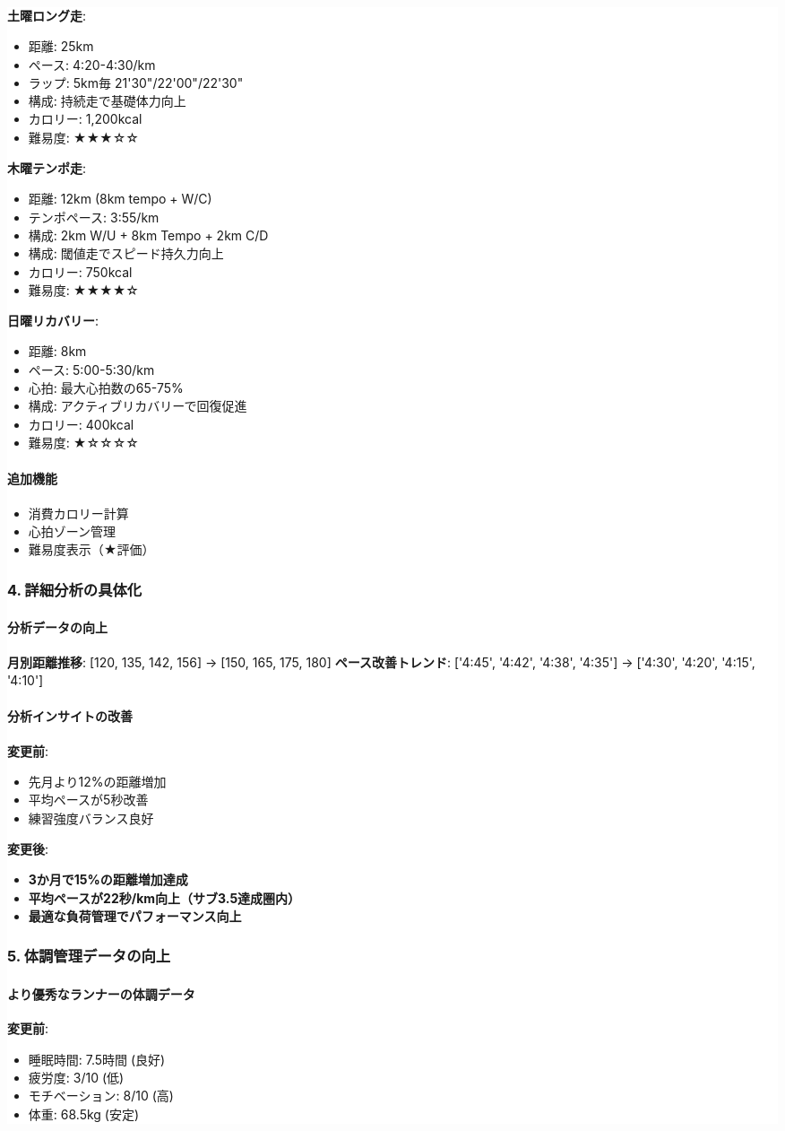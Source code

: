 **土曜ロング走**:
- 距離: 25km
- ペース: 4:20-4:30/km
- ラップ: 5km毎 21'30"/22'00"/22'30"
- 構成: 持続走で基礎体力向上
- カロリー: 1,200kcal
- 難易度: ★★★☆☆

**木曜テンポ走**:
- 距離: 12km (8km tempo + W/C)
- テンポペース: 3:55/km
- 構成: 2km W/U + 8km Tempo + 2km C/D
- 構成: 閾値走でスピード持久力向上
- カロリー: 750kcal
- 難易度: ★★★★☆

**日曜リカバリー**:
- 距離: 8km
- ペース: 5:00-5:30/km
- 心拍: 最大心拍数の65-75%
- 構成: アクティブリカバリーで回復促進
- カロリー: 400kcal
- 難易度: ★☆☆☆☆

#### 追加機能
- 消費カロリー計算
- 心拍ゾーン管理
- 難易度表示（★評価）

### 4. 詳細分析の具体化

#### 分析データの向上
**月別距離推移**: [120, 135, 142, 156] → [150, 165, 175, 180]
**ペース改善トレンド**: ['4:45', '4:42', '4:38', '4:35'] → ['4:30', '4:20', '4:15', '4:10']

#### 分析インサイトの改善
**変更前**:
- 先月より12%の距離増加
- 平均ペースが5秒改善
- 練習強度バランス良好

**変更後**:
- **3か月で15%の距離増加達成**
- **平均ペースが22秒/km向上（サブ3.5達成圏内）**
- **最適な負荷管理でパフォーマンス向上**

### 5. 体調管理データの向上

#### より優秀なランナーの体調データ
**変更前**:
- 睡眠時間: 7.5時間 (良好)
- 疲労度: 3/10 (低)
- モチベーション: 8/10 (高)
- 体重: 68.5kg (安定)
